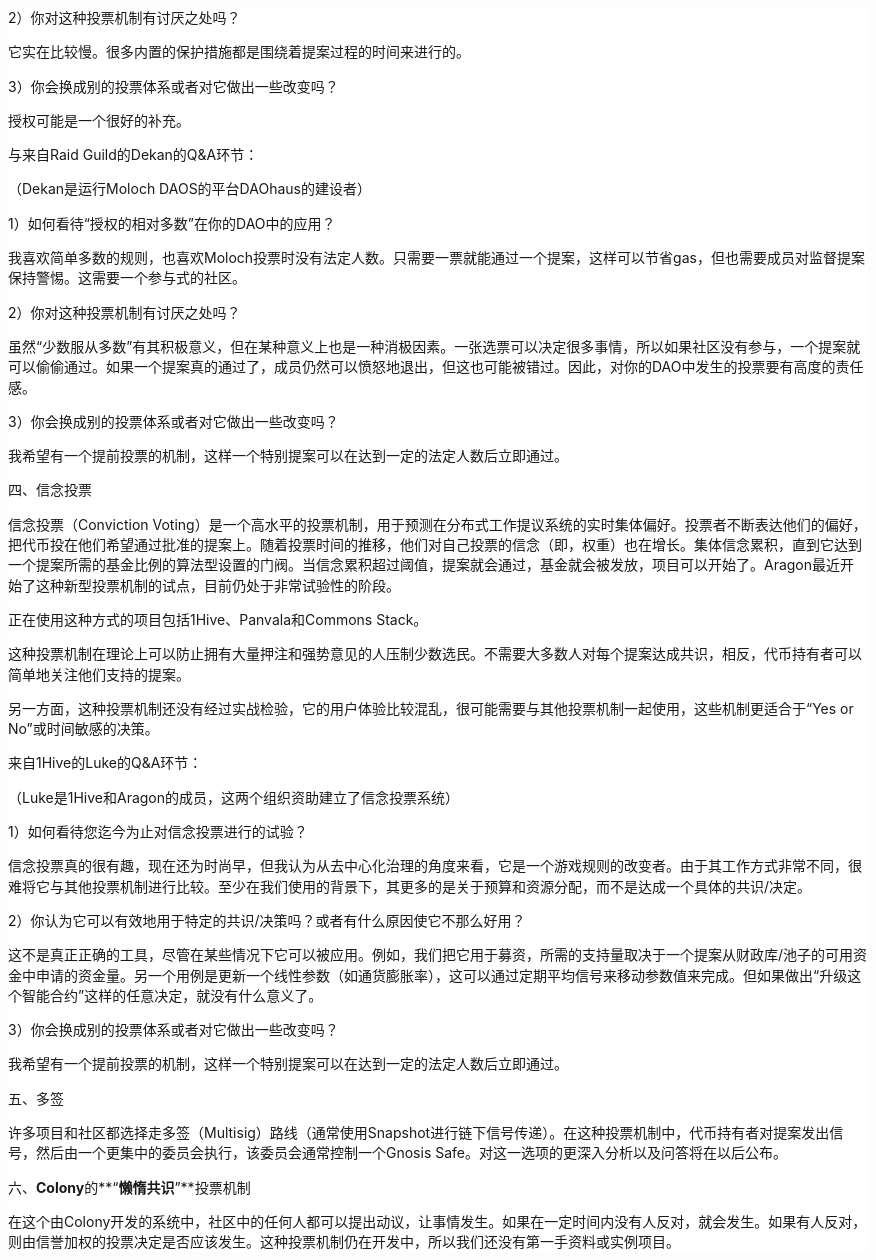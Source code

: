 2）你对这种投票机制有讨厌之处吗？

它实在比较慢。很多内置的保护措施都是围绕着提案过程的时间来进行的。

3）你会换成别的投票体系或者对它做出一些改变吗？

授权可能是一个很好的补充。

与来自Raid Guild的Dekan的Q&A环节：

（Dekan是运行Moloch DAOS的平台DAOhaus的建设者）

1）如何看待“授权的相对多数”在你的DAO中的应用？

我喜欢简单多数的规则，也喜欢Moloch投票时没有法定人数。只需要一票就能通过一个提案，这样可以节省gas，但也需要成员对监督提案保持警惕。这需要一个参与式的社区。

2）你对这种投票机制有讨厌之处吗？

虽然“少数服从多数”有其积极意义，但在某种意义上也是一种消极因素。一张选票可以决定很多事情，所以如果社区没有参与，一个提案就可以偷偷通过。如果一个提案真的通过了，成员仍然可以愤怒地退出，但这也可能被错过。因此，对你的DAO中发生的投票要有高度的责任感。

3）你会换成别的投票体系或者对它做出一些改变吗？

我希望有一个提前投票的机制，这样一个特别提案可以在达到一定的法定人数后立即通过。

四、信念投票

信念投票（Conviction Voting）是一个高水平的投票机制，用于预测在分布式工作提议系统的实时集体偏好。投票者不断表达他们的偏好，把代币投在他们希望通过批准的提案上。随着投票时间的推移，他们对自己投票的信念（即，权重）也在增长。集体信念累积，直到它达到一个提案所需的基金比例的算法型设置的门阀。当信念累积超过阈值，提案就会通过，基金就会被发放，项目可以开始了。Aragon最近开始了这种新型投票机制的试点，目前仍处于非常试验性的阶段。

正在使用这种方式的项目包括1Hive、Panvala和Commons Stack。

这种投票机制在理论上可以防止拥有大量押注和强势意见的人压制少数选民。不需要大多数人对每个提案达成共识，相反，代币持有者可以简单地关注他们支持的提案。

另一方面，这种投票机制还没有经过实战检验，它的用户体验比较混乱，很可能需要与其他投票机制一起使用，这些机制更适合于“Yes or No”或时间敏感的决策。

来自1Hive的Luke的Q&A环节：

（Luke是1Hive和Aragon的成员，这两个组织资助建立了信念投票系统）

1）如何看待您迄今为止对信念投票进行的试验？

信念投票真的很有趣，现在还为时尚早，但我认为从去中心化治理的角度来看，它是一个游戏规则的改变者。由于其工作方式非常不同，很难将它与其他投票机制进行比较。至少在我们使用的背景下，其更多的是关于预算和资源分配，而不是达成一个具体的共识/决定。

2）你认为它可以有效地用于特定的共识/决策吗？或者有什么原因使它不那么好用？

这不是真正正确的工具，尽管在某些情况下它可以被应用。例如，我们把它用于募资，所需的支持量取决于一个提案从财政库/池子的可用资金中申请的资金量。另一个用例是更新一个线性参数（如通货膨胀率），这可以通过定期平均信号来移动参数值来完成。但如果做出“升级这个智能合约”这样的任意决定，就没有什么意义了。

3）你会换成别的投票体系或者对它做出一些改变吗？

我希望有一个提前投票的机制，这样一个特别提案可以在达到一定的法定人数后立即通过。

五、多签

许多项目和社区都选择走多签（Multisig）路线（通常使用Snapshot进行链下信号传递）。在这种投票机制中，代币持有者对提案发出信号，然后由一个更集中的委员会执行，该委员会通常控制一个Gnosis Safe。对这一选项的更深入分析以及问答将在以后公布。

六、**Colony**的**“**懒惰共识**”**投票机制

在这个由Colony开发的系统中，社区中的任何人都可以提出动议，让事情发生。如果在一定时间内没有人反对，就会发生。如果有人反对，则由信誉加权的投票决定是否应该发生。这种投票机制仍在开发中，所以我们还没有第一手资料或实例项目。
